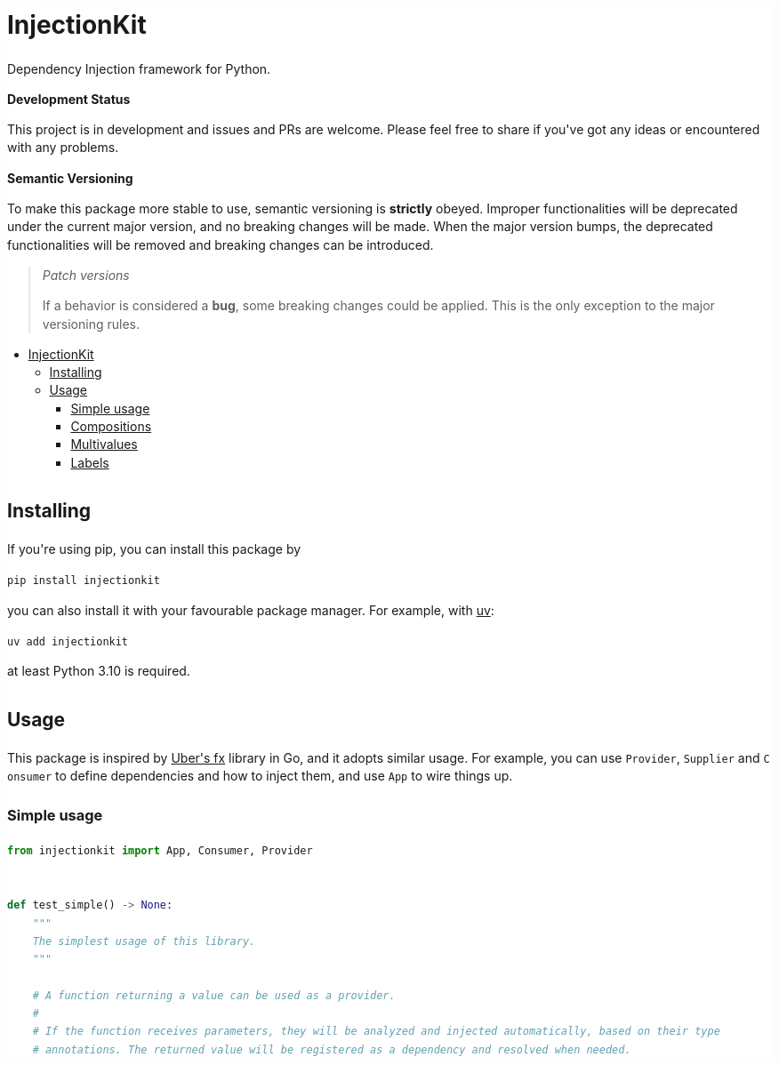 # InjectionKit

Dependency Injection framework for Python.

**Development Status**

This project is in development and issues and PRs are welcome. Please feel free to share if you've got any ideas or encountered with any problems.

**Semantic Versioning**

To make this package more stable to use, semantic versioning is **strictly** obeyed. Improper functionalities will be deprecated under the current major version, and no breaking changes will be made. When the major version bumps, the deprecated functionalities will be removed and breaking changes can be introduced.

> *Patch versions*
> 
> If a behavior is considered a **bug**, some breaking changes could be applied. This is the only exception to the major versioning rules.

- [InjectionKit](#injectionkit)
  - [Installing](#installing)
  - [Usage](#usage)
    - [Simple usage](#simple-usage)
    - [Compositions](#compositions)
    - [Multivalues](#multivalues)
    - [Labels](#labels)

## Installing

If you're using pip, you can install this package by
```shell
pip install injectionkit
```

you can also install it with your favourable package manager. For example, with [uv](https://docs.astral.sh/uv):

```shell
uv add injectionkit
```

at least Python 3.10 is required.

## Usage

This package is inspired by [Uber's fx](https://pkg.go.dev/go.uber.org/fx) library in Go, and it adopts similar usage. For example, you can use `Provider`, `Supplier` and `Consumer` to define dependencies and how to inject them, and use `App` to wire things up.

### Simple usage

```python
from injectionkit import App, Consumer, Provider


def test_simple() -> None:
    """
    The simplest usage of this library.
    """

    # A function returning a value can be used as a provider.
    #
    # If the function receives parameters, they will be analyzed and injected automatically, based on their type
    # annotations. The returned value will be registered as a dependency and resolved when needed.
```